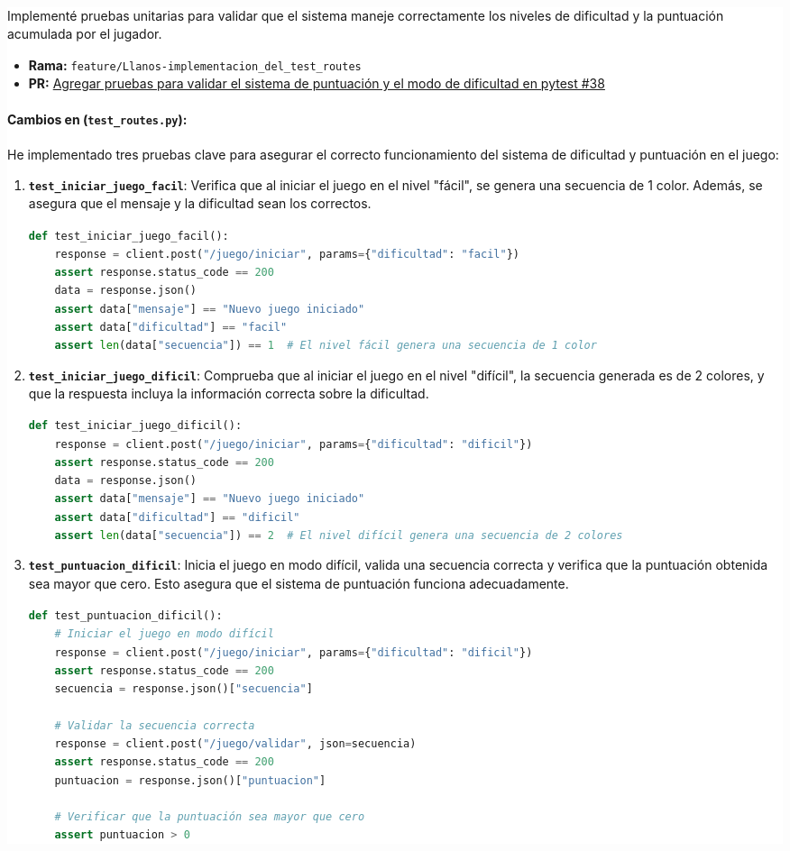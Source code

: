 Implementé pruebas unitarias para validar que el sistema maneje correctamente los niveles de dificultad y la puntuación acumulada por el jugador.

- **Rama:** `feature/Llanos-implementacion_del_test_routes`
- **PR:** [Agregar pruebas para validar el sistema de puntuación y el modo de dificultad en pytest #38](https://github.com/Renato200419/Examen-Parcial-CC3S2/pull/38)

#### **Cambios en (`test_routes.py`):**
He implementado tres pruebas clave para asegurar el correcto funcionamiento del sistema de dificultad y puntuación en el juego:

1. **`test_iniciar_juego_facil`**: Verifica que al iniciar el juego en el nivel "fácil", se genera una secuencia de 1 color. Además, se asegura que el mensaje y la dificultad sean los correctos.
	```python
	def test_iniciar_juego_facil():  
	    response = client.post("/juego/iniciar", params={"dificultad": "facil"})  
	    assert response.status_code == 200  
	    data = response.json()  
	    assert data["mensaje"] == "Nuevo juego iniciado"  
	    assert data["dificultad"] == "facil"  
	    assert len(data["secuencia"]) == 1  # El nivel fácil genera una secuencia de 1 color  
	```
2. **`test_iniciar_juego_dificil`**: Comprueba que al iniciar el juego en el nivel "difícil", la secuencia generada es de 2 colores, y que la respuesta incluya la información correcta sobre la dificultad.
	```python
	def test_iniciar_juego_dificil():  
	    response = client.post("/juego/iniciar", params={"dificultad": "dificil"})  
	    assert response.status_code == 200  
	    data = response.json()  
	    assert data["mensaje"] == "Nuevo juego iniciado"  
	    assert data["dificultad"] == "dificil"  
	    assert len(data["secuencia"]) == 2  # El nivel difícil genera una secuencia de 2 colores  
	```
3. **`test_puntuacion_dificil`**: Inicia el juego en modo difícil, valida una secuencia correcta y verifica que la puntuación obtenida sea mayor que cero. Esto asegura que el sistema de puntuación funciona adecuadamente.
	```python
	def test_puntuacion_dificil():  
	    # Iniciar el juego en modo difícil  
	    response = client.post("/juego/iniciar", params={"dificultad": "dificil"})  
	    assert response.status_code == 200  
	    secuencia = response.json()["secuencia"]  
	  
	    # Validar la secuencia correcta  
	    response = client.post("/juego/validar", json=secuencia)  
	    assert response.status_code == 200  
	    puntuacion = response.json()["puntuacion"]  
	  
	    # Verificar que la puntuación sea mayor que cero  
	    assert puntuacion > 0
	```
